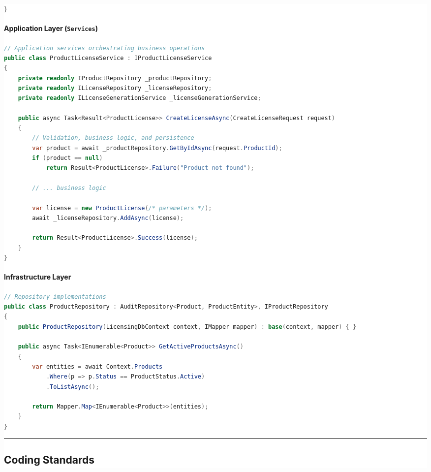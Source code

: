 ```csharp
}
```

#### Application Layer (`Services`)
```csharp
// Application services orchestrating business operations
public class ProductLicenseService : IProductLicenseService
{
    private readonly IProductRepository _productRepository;
    private readonly ILicenseRepository _licenseRepository;
    private readonly ILicenseGenerationService _licenseGenerationService;
    
    public async Task<Result<ProductLicense>> CreateLicenseAsync(CreateLicenseRequest request)
    {
        // Validation, business logic, and persistence
        var product = await _productRepository.GetByIdAsync(request.ProductId);
        if (product == null)
            return Result<ProductLicense>.Failure("Product not found");
            
        // ... business logic
        
        var license = new ProductLicense(/* parameters */);
        await _licenseRepository.AddAsync(license);
        
        return Result<ProductLicense>.Success(license);
    }
}
```

#### Infrastructure Layer
```csharp
// Repository implementations
public class ProductRepository : AuditRepository<Product, ProductEntity>, IProductRepository
{
    public ProductRepository(LicensingDbContext context, IMapper mapper) : base(context, mapper) { }
    
    public async Task<IEnumerable<Product>> GetActiveProductsAsync()
    {
        var entities = await Context.Products
            .Where(p => p.Status == ProductStatus.Active)
            .ToListAsync();
            
        return Mapper.Map<IEnumerable<Product>>(entities);
    }
}
```

---

## Coding Standards
